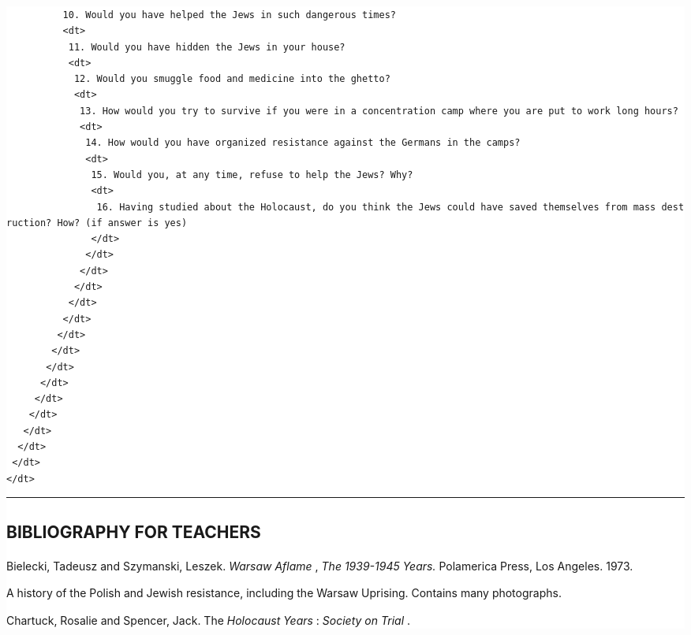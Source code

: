               10. Would you have helped the Jews in such dangerous times?
              <dt>
               11. Would you have hidden the Jews in your house?
               <dt>
                12. Would you smuggle food and medicine into the ghetto?
                <dt>
                 13. How would you try to survive if you were in a concentration camp where you are put to work long hours?
                 <dt>
                  14. How would you have organized resistance against the Germans in the camps?
                  <dt>
                   15. Would you, at any time, refuse to help the Jews? Why?
                   <dt>
                    16. Having studied about the Holocaust, do you think the Jews could have saved themselves from mass destruction? How? (if answer is yes)
                   </dt>
                  </dt>
                 </dt>
                </dt>
               </dt>
              </dt>
             </dt>
            </dt>
           </dt>
          </dt>
         </dt>
        </dt>
       </dt>
      </dt>
     </dt>
    </dt>
   </dt>
  </dl>
 </blockquote>
 <hr/>
 <h2>
  BIBLIOGRAPHY FOR TEACHERS
 </h2>
 Bielecki, Tadeusz and Szymanski, Leszek.
 <i>
  Warsaw Aflame
 </i>
 ,
 <i>
  The
 </i>
 <i>
  1939-1945 Years.
 </i>
 Polamerica Press, Los Angeles. 1973.
 <p>
  A history of the Polish and Jewish resistance, including the Warsaw Uprising. Contains many photographs.
 </p>
 <p>
  Chartuck, Rosalie and Spencer, Jack. The
  <i>
   Holocaust Years
  </i>
  :
  <i>
   Society on Trial
  </i>
  .